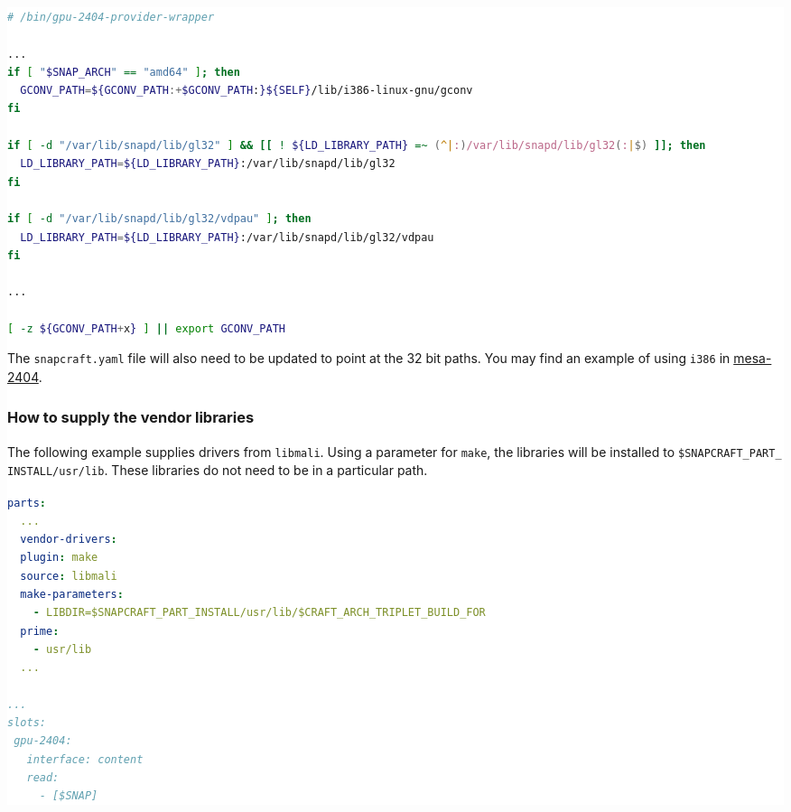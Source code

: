```sh
# /bin/gpu-2404-provider-wrapper

...
if [ "$SNAP_ARCH" == "amd64" ]; then
  GCONV_PATH=${GCONV_PATH:+$GCONV_PATH:}${SELF}/lib/i386-linux-gnu/gconv
fi

if [ -d "/var/lib/snapd/lib/gl32" ] && [[ ! ${LD_LIBRARY_PATH} =~ (^|:)/var/lib/snapd/lib/gl32(:|$) ]]; then
  LD_LIBRARY_PATH=${LD_LIBRARY_PATH}:/var/lib/snapd/lib/gl32
fi

if [ -d "/var/lib/snapd/lib/gl32/vdpau" ]; then
  LD_LIBRARY_PATH=${LD_LIBRARY_PATH}:/var/lib/snapd/lib/gl32/vdpau
fi

...

[ -z ${GCONV_PATH+x} ] || export GCONV_PATH
```

The `snapcraft.yaml` file will also need to be updated to point at the 32 bit paths.
You may find an example of using `i386` in
[mesa-2404](https://github.com/canonical/mesa-2404/blob/9d64e64fb06f7052f9e6f8a8899cac763f5fad7e/snap/snapcraft.yaml#L176).


### How to supply the vendor libraries
The following example supplies drivers from `libmali`. Using a parameter for
`make`, the libraries will be installed to `$SNAPCRAFT_PART_INSTALL/usr/lib`.
These libraries do not need to be in a particular path.


```yaml
parts:
  ...
  vendor-drivers:
  plugin: make
  source: libmali
  make-parameters:
    - LIBDIR=$SNAPCRAFT_PART_INSTALL/usr/lib/$CRAFT_ARCH_TRIPLET_BUILD_FOR
  prime:
    - usr/lib
  ...

...
slots:
 gpu-2404:
   interface: content
   read:
     - [$SNAP]
```
